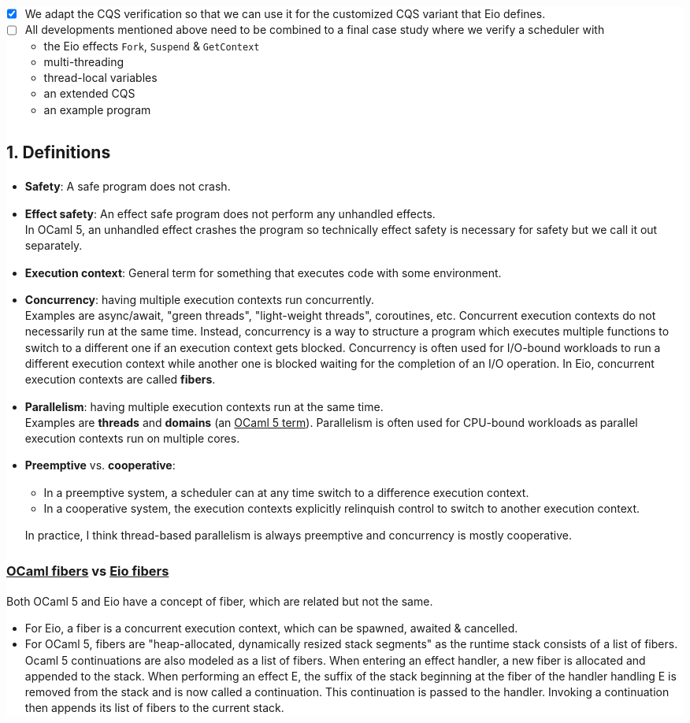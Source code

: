 - [x] We adapt the CQS verification so that we can use it for the customized CQS variant that Eio defines.
- [ ] All developments mentioned above need to be combined to a final case study where we verify a scheduler with
  - the Eio effects `Fork`, `Suspend` & `GetContext`
  - multi-threading
  - thread-local variables
  - an extended CQS
  - an example program

## 1. Definitions

- **Safety**: A safe program does not crash.
- **Effect safety**: An effect safe program does not perform any unhandled effects.  
  In OCaml 5, an unhandled effect crashes the program so technically effect safety is necessary for safety but we call it out separately.
- **Execution context**: General term for something that executes code with some environment.
- **Concurrency**: having multiple execution contexts run concurrently.  
  Examples are async/await, "green threads", "light-weight threads", coroutines, etc.
  Concurrent execution contexts do not necessarily run at the same time.
  Instead, concurrency is a way to structure a program which executes multiple functions to switch to a different one if an execution context gets blocked.
  Concurrency is often used for I/O-bound workloads to run a different execution context while another one is blocked waiting for the completion of an I/O operation.
  In Eio, concurrent execution contexts are called **fibers**.
- **Parallelism**: having multiple execution contexts run at the same time.  
  Examples are **threads** and **domains** (an [OCaml 5 term](https://v2.ocaml.org/manual/parallelism.html)).
  Parallelism is often used for CPU-bound workloads as parallel execution contexts run on multiple cores.
- **Preemptive** vs. **cooperative**:

  - In a preemptive system, a scheduler can at any time switch to a difference execution context.
  - In a cooperative system, the execution contexts explicitly relinquish control to switch to another execution context.

  In practice, I think thread-based parallelism is always preemptive and concurrency is mostly cooperative.

### [OCaml fibers](https://v2.ocaml.org/manual/effects.html#s:effects-fibers) vs [Eio fibers](https://ocaml-multicore.github.io/eio/eio/Eio/Fiber/index.html)

Both OCaml 5 and Eio have a concept of fiber, which are related but not the same.

- For Eio, a fiber is a concurrent execution context, which can be spawned, awaited & cancelled.
- For OCaml 5, fibers are "heap-allocated, dynamically resized stack segments" as the runtime stack consists of a list of fibers.  
  Ocaml 5 continuations are also modeled as a list of fibers.
  When entering an effect handler, a new fiber is allocated and appended to the stack.
  When performing an effect E, the suffix of the stack beginning at the fiber of the handler handling E is removed from the stack and is now called a continuation.
  This continuation is passed to the handler.
  Invoking a continuation then appends its list of fibers to the current stack.
